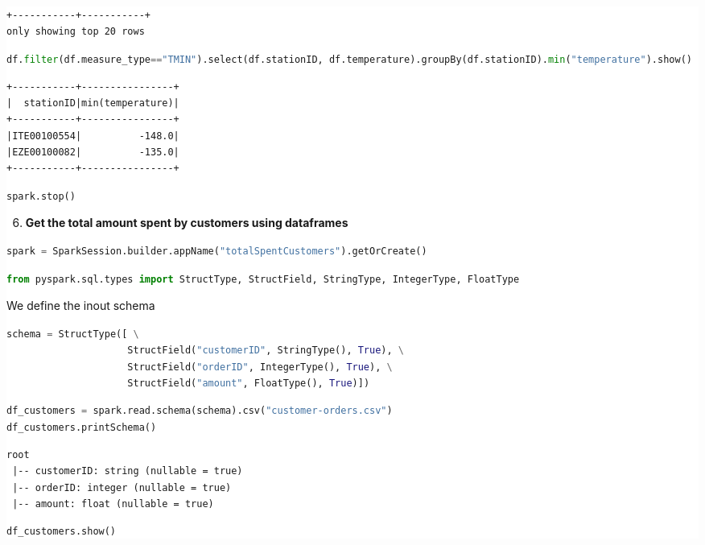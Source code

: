     +-----------+-----------+
    only showing top 20 rows
    



```python
df.filter(df.measure_type=="TMIN").select(df.stationID, df.temperature).groupBy(df.stationID).min("temperature").show()
```

    +-----------+----------------+
    |  stationID|min(temperature)|
    +-----------+----------------+
    |ITE00100554|          -148.0|
    |EZE00100082|          -135.0|
    +-----------+----------------+
    



```python
spark.stop()
```

6. <strong>Get the total amount spent by customers using dataframes</strong>


```python
spark = SparkSession.builder.appName("totalSpentCustomers").getOrCreate()
```


```python
from pyspark.sql.types import StructType, StructField, StringType, IntegerType, FloatType
```

We define the inout schema


```python
schema = StructType([ \
                     StructField("customerID", StringType(), True), \
                     StructField("orderID", IntegerType(), True), \
                     StructField("amount", FloatType(), True)])
```


```python
df_customers = spark.read.schema(schema).csv("customer-orders.csv")
df_customers.printSchema()
```

    root
     |-- customerID: string (nullable = true)
     |-- orderID: integer (nullable = true)
     |-- amount: float (nullable = true)
    



```python
df_customers.show()
```
